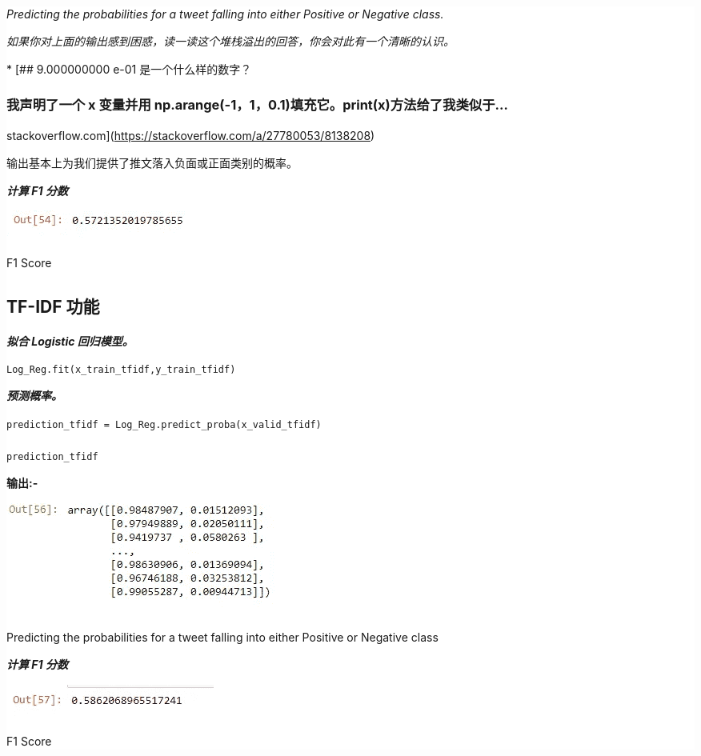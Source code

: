 *Predicting the probabilities for a tweet falling into either Positive or Negative class.*

*如果你对上面的输出感到困惑，读一读这个堆栈溢出的回答，你会对此有一个清晰的认识。*

*[](https://stackoverflow.com/a/27780053/8138208) [## 9.000000000 e-01 是一个什么样的数字？

### 我声明了一个 x 变量并用 np.arange(-1，1，0.1)填充它。print(x)方法给了我类似于…

stackoverflow.com](https://stackoverflow.com/a/27780053/8138208) 

输出基本上为我们提供了推文落入负面或正面类别的概率。

***计算 F1 分数***

![](img/304b4cf357f2e2f26a7f52e72543f88a.png)

F1 Score

## TF-IDF 功能

***拟合 Logistic 回归模型。***

```
Log_Reg.fit(x_train_tfidf,y_train_tfidf)
```

***预测概率。***

```
prediction_tfidf = Log_Reg.predict_proba(x_valid_tfidf)

prediction_tfidf
```

**输出:-**

![](img/3b62a16189b9525d76f8469e9e159b60.png)

Predicting the probabilities for a tweet falling into either Positive or Negative class

***计算 F1 分数***

![](img/755315e76d030aac6e829aa1baf9f336.png)

F1 Score
